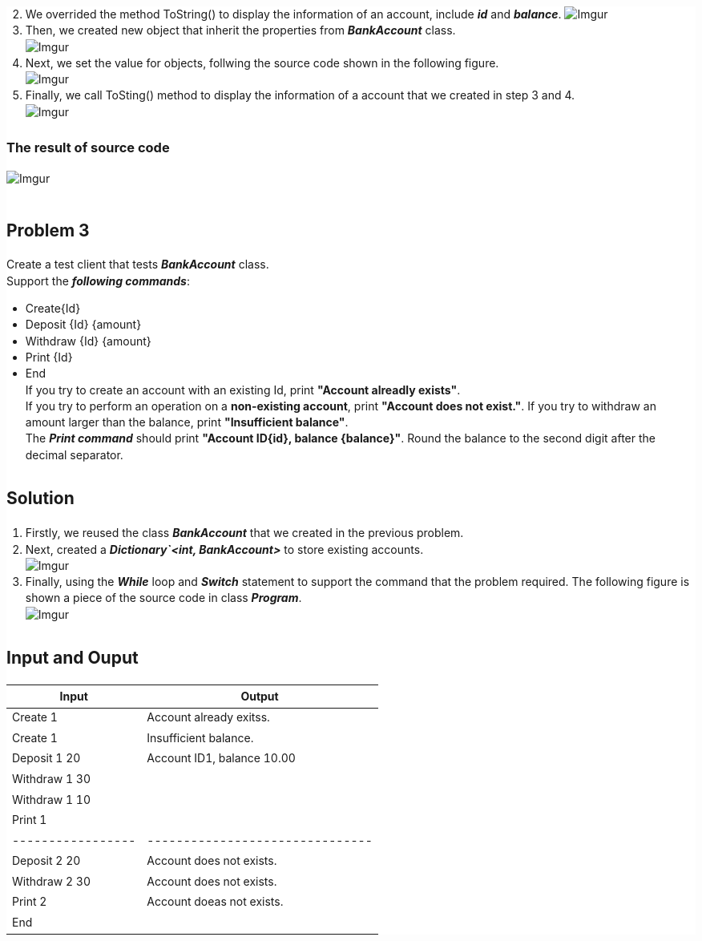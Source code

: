 2. We overrided the method ToString() to display the information of an account, include _**id**_ and _**balance**_. 
   ![Imgur](https://i.imgur.com/OLwLKrF.png)   
3. Then, we created new object that inherit the properties from _**BankAccount**_ class.  
   ![Imgur](https://i.imgur.com/aQSxR1x.png)  
4. Next, we set the value for objects, follwing the source code shown in the following figure.  
   ![Imgur](https://i.imgur.com/g1JRUbT.png)
5. Finally, we call ToSting() method to display the information of a account that we created in step 3 and 4.  
   ![Imgur](https://i.imgur.com/u8x1ING.png)
### **The result of source code**  
![Imgur](https://i.imgur.com/9IZKt9g.png)

#
## **Problem 3**
Create a test client that tests _**BankAccount**_ class.  
Support the _**following commands**_:  
  * Create{Id}
  * Deposit {Id} {amount}
  * Withdraw {Id} {amount}
  * Print {Id}
  * End  
If you try to create an account with an existing Id, print **"Account alreadly exists"**.  
If you try to perform an operation on a **non-existing account**, print **"Account does not exist."**.
If you try to withdraw an amount larger than the balance, print **"Insufficient balance"**.  
The _**Print command**_ should print **"Account ID{id}, balance {balance}"**. Round the balance to the second digit after the decimal separator.  

## **Solution**
1. Firstly, we reused the class _**BankAccount**_ that we created in the previous problem.
2. Next, created a _**Dictionary`<int, BankAccount>**_ to store existing accounts.  
    ![Imgur](https://i.imgur.com/P6Fm78J.png)  
3. Finally, using the _**While**_ loop and _**Switch**_ statement  to support the command that the problem required. The following figure is shown a piece of the source code in class _**Program**_.  
   ![Imgur](https://i.imgur.com/yP5fB6G.png)  

## **Input and Ouput**
 **Input** | **Output**  
------------|------------
 Create 1  | Account already exitss.
 Create 1 |  Insufficient balance.
 Deposit 1 20 | Account ID1, balance 10.00
 Withdraw 1 30 | 
 Withdraw 1 10 |
 Print 1 |
 -----------------|-------------------------------
 Deposit 2 20 | Account does not exists.
 Withdraw 2 30 | Account does not exists.
 Print 2 | Account doeas not exists.
 End |
